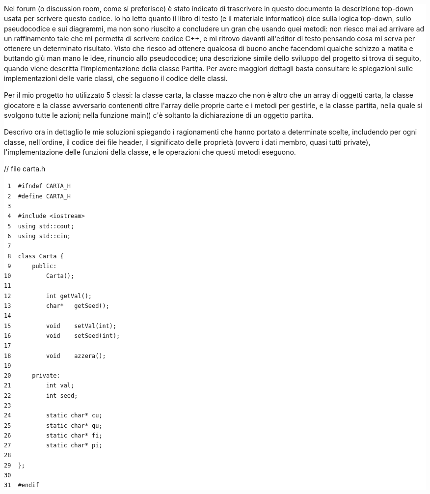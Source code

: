 

Nel forum (o discussion room, come si preferisce) è stato indicato di trascrivere in questo documento la descrizione top-down usata per scrivere questo codice.
Io ho letto quanto il libro di testo (e il materiale informatico) dice sulla logica top-down, sullo pseudocodice e sui diagrammi, ma non sono riuscito a concludere un gran che usando quei metodi: non riesco mai ad arrivare ad un raffinamento tale che mi permetta di scrivere codice C++, e mi ritrovo davanti all'editor di testo pensando cosa mi serva per ottenere un determinato risultato.
Visto che riesco ad ottenere qualcosa di buono anche facendomi qualche schizzo a matita e buttando giù man mano le idee, rinuncio allo pseudocodice; una descrizione simile dello sviluppo del progetto si trova di seguito, quando viene descritta l'implementazione della classe Partita. Per avere maggiori dettagli basta consultare le spiegazioni sulle implementazioni delle varie classi, che seguono il codice delle classi.



Per il mio progetto ho utilizzato 5 classi: la classe carta, la classe mazzo che non è altro che un array di oggetti carta, la classe giocatore e la classe avversario contenenti oltre l'array delle proprie carte e i metodi per gestirle, e la classe partita, nella quale si svolgono tutte le azioni; nella funzione main() c'è soltanto la dichiarazione di un oggetto partita.

Descrivo ora in dettaglio le mie soluzioni spiegando i ragionamenti che hanno portato a determinate scelte, includendo per ogni classe, nell'ordine, il codice dei file header, il significato delle proprietà (ovvero i dati membro, quasi tutti private), l'implementazione delle funzioni della classe, e le operazioni che questi metodi eseguono.



//  file carta.h

     1  #ifndef CARTA_H
     2  #define CARTA_H
     3
     4  #include <iostream>
     5  using std::cout;
     6  using std::cin;
     7
     8  class Carta {
     9      public:
    10          Carta();
    11
    12          int getVal();
    13          char*   getSeed();
    14
    15          void    setVal(int);
    16          void    setSeed(int);
    17
    18          void    azzera();
    19
    20      private:
    21          int val;
    22          int seed;
    23
    24          static char* cu;
    25          static char* qu;
    26          static char* fi;
    27          static char* pi;
    28
    29  };
    30
    31  #endif

